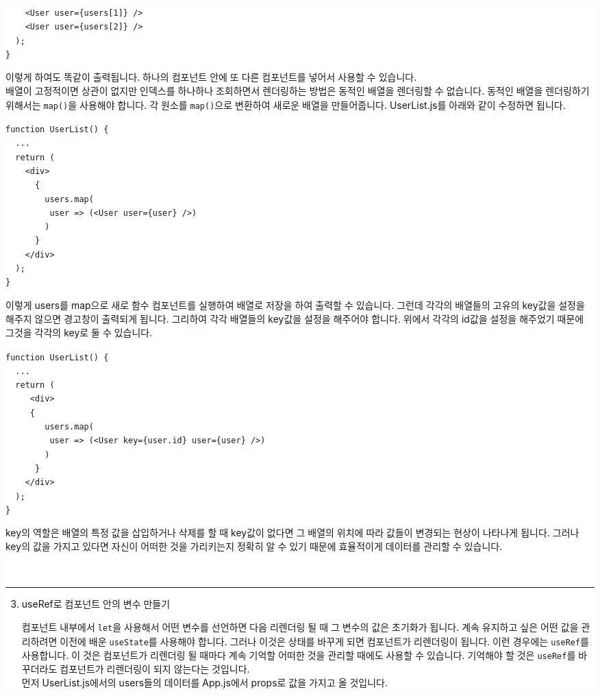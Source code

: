    ```react
       <User user={users[1]} />
       <User user={users[2]} />
     );
   }
   ```

   이렇게 하여도 똑같이 출력됩니다. 하나의 컴포넌트 안에 또 다른 컴포넌트를 넣어서 사용할 수 있습니다.<br/>배열이 고정적이면 상관이 없지만 인덱스를 하나하나 조회하면서 렌더링하는 방법은 동적인 배열을 렌더링할 수 없습니다. 동적인 배열을 렌더링하기 위해서는 <code>map()</code>을 사용해야 합니다. 각 원소를 <code>map()</code>으로 변환하여 새로운 배열을 만들어줍니다. UserList.js를 아래와 같이 수정하면 됩니다.

   ```react
   function UserList() {
     ...
     return (
       <div>
         {
           users.map(
           	user => (<User user={user} />)
           )
         }
       </div>
     );
   }
   ```

   이렇게 users를 map으로 새로 함수 컴포넌트를 실행하여 배열로 저장을 하여 출력할 수 있습니다. 그런데 각각의 배열들의 고유의 key값을 설정을 해주지 않으면 경고창이 출력되게 됩니다. 그리하여 각각 배열들의 key값을 설정을 해주어야 합니다. 위에서 각각의 id값을 설정을 해주었기 때문에 그것을 각각의 key로 둘 수 있습니다.

   ```react
   function UserList() {
     ...
     return (
     	<div>
       	{
           users.map(
           	user => (<User key={user.id} user={user} />)
           )
         }
       </div>
     );
   }
   ```

   key의 역할은 배열의 특정 값을 삽입하거나 삭제를 할 때 key값이 없다면 그 배열의 위치에 따라 값들이 변경되는 현상이 나타나게 됩니다. 그러나 key의 값을 가지고 있다면 자신이 어떠한 것을 가리키는지 정확히 알 수 있기 때문에 효율적이게 데이터를 관리할 수 있습니다.

   <br/>

   ---

3. useRef로 컴포넌트 안의 변수 만들기<a id="userefmake"></a>

   컴포넌트 내부에서 <code>let</code>을 사용해서 어떤 변수를 선언하면 다음 리렌더링 될 때 그 변수의 값은 초기화가 됩니다. 계속 유지하고 싶은 어떤 값을 관리하려면 이전에 배운 <code>useState</code>를 사용해야 합니다. 그러나 이것은 상태를 바꾸게 되면 컴포넌트가 리렌더링이 됩니다. 이런 경우에는 <code>useRef</code>를 사용합니다. 이 것은 컴포넌트가 리렌더링 될 때마다 계속 기억할 어떠한 것을 관리할 때에도 사용할 수 있습니다. 기억해야 할 것은 <code>useRef</code>를 바꾸더라도 컴포넌트가 리렌더링이 되지 않는다는 것입니다.<br/>먼저 UserList.js에서의 users들의 데이터를 App.js에서 props로 값을 가지고 올 것입니다.
